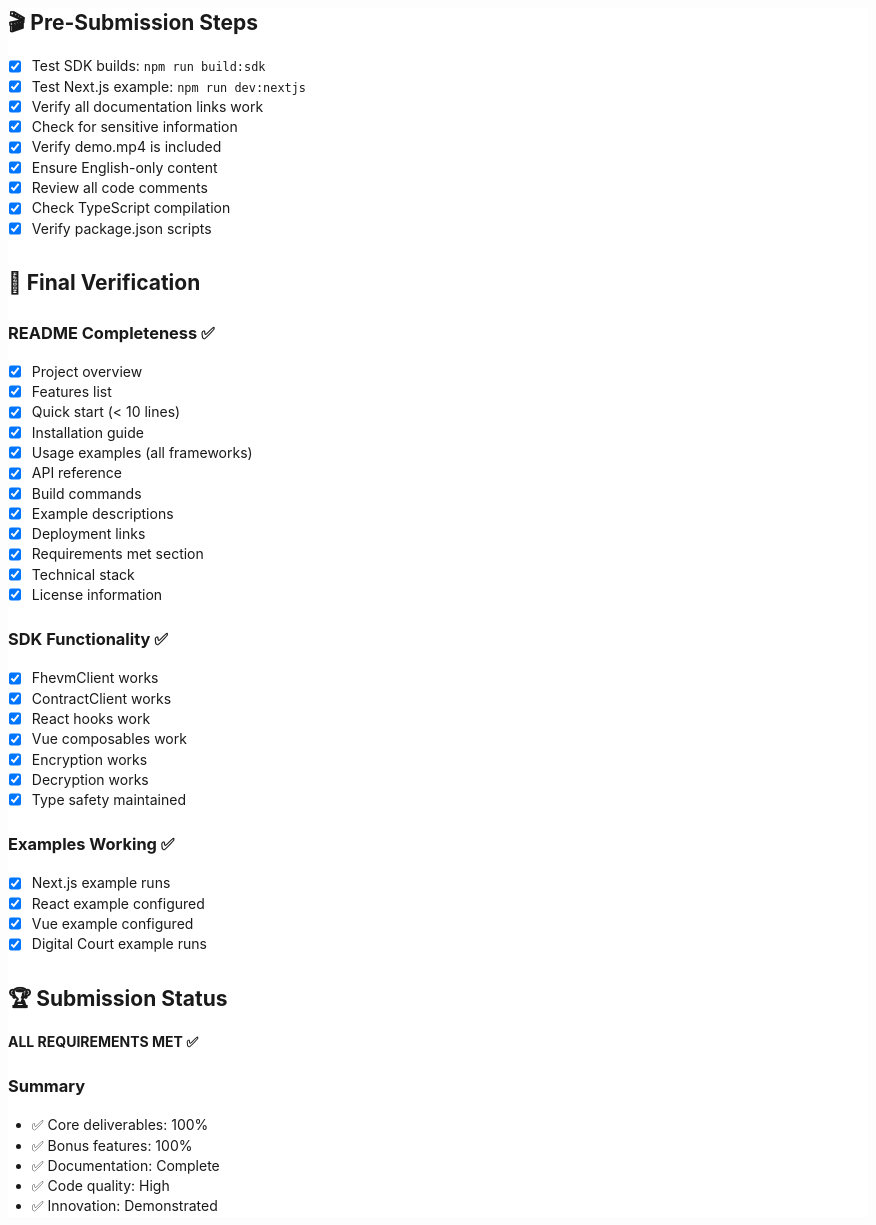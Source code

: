 ## 🎬 Pre-Submission Steps

- [x] Test SDK builds: `npm run build:sdk`
- [x] Test Next.js example: `npm run dev:nextjs`
- [x] Verify all documentation links work
- [x] Check for sensitive information
- [x] Verify demo.mp4 is included
- [x] Ensure English-only content
- [x] Review all code comments
- [x] Check TypeScript compilation
- [x] Verify package.json scripts

## 📝 Final Verification

### README Completeness ✅
- [x] Project overview
- [x] Features list
- [x] Quick start (< 10 lines)
- [x] Installation guide
- [x] Usage examples (all frameworks)
- [x] API reference
- [x] Build commands
- [x] Example descriptions
- [x] Deployment links
- [x] Requirements met section
- [x] Technical stack
- [x] License information

### SDK Functionality ✅
- [x] FhevmClient works
- [x] ContractClient works
- [x] React hooks work
- [x] Vue composables work
- [x] Encryption works
- [x] Decryption works
- [x] Type safety maintained

### Examples Working ✅
- [x] Next.js example runs
- [x] React example configured
- [x] Vue example configured
- [x] Digital Court example runs

## 🏆 Submission Status

**ALL REQUIREMENTS MET ✅**

### Summary
- ✅ Core deliverables: 100%
- ✅ Bonus features: 100%
- ✅ Documentation: Complete
- ✅ Code quality: High
- ✅ Innovation: Demonstrated
